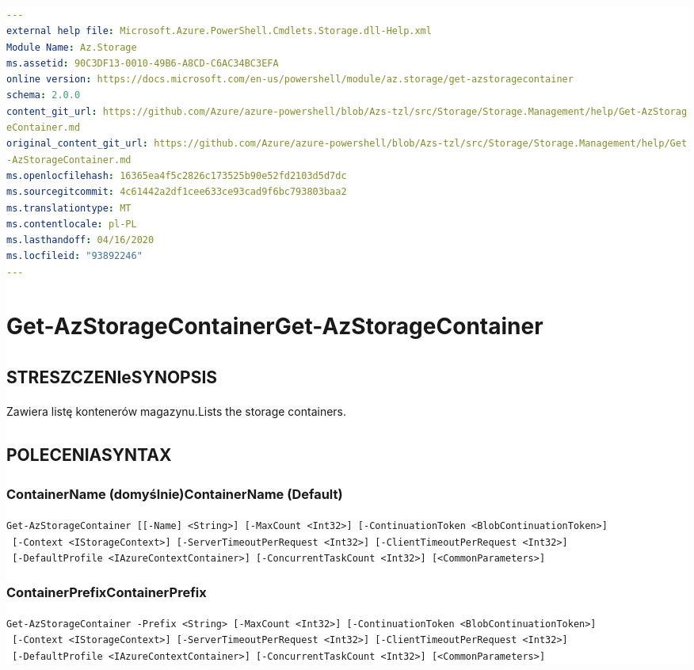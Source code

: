 ```yaml
---
external help file: Microsoft.Azure.PowerShell.Cmdlets.Storage.dll-Help.xml
Module Name: Az.Storage
ms.assetid: 90C3DF13-0010-49B6-A8CD-C6AC34BC3EFA
online version: https://docs.microsoft.com/en-us/powershell/module/az.storage/get-azstoragecontainer
schema: 2.0.0
content_git_url: https://github.com/Azure/azure-powershell/blob/Azs-tzl/src/Storage/Storage.Management/help/Get-AzStorageContainer.md
original_content_git_url: https://github.com/Azure/azure-powershell/blob/Azs-tzl/src/Storage/Storage.Management/help/Get-AzStorageContainer.md
ms.openlocfilehash: 16365ea4f5c2826c173525b90e52fd2103d5d7dc
ms.sourcegitcommit: 4c61442a2df1cee633ce93cad9f6bc793803baa2
ms.translationtype: MT
ms.contentlocale: pl-PL
ms.lasthandoff: 04/16/2020
ms.locfileid: "93892246"
---
```

# <span data-ttu-id="2da55-101">Get-AzStorageContainer</span><span class="sxs-lookup"><span data-stu-id="2da55-101">Get-AzStorageContainer</span></span>

## <span data-ttu-id="2da55-102">STRESZCZENIe</span><span class="sxs-lookup"><span data-stu-id="2da55-102">SYNOPSIS</span></span>
<span data-ttu-id="2da55-103">Zawiera listę kontenerów magazynu.</span><span class="sxs-lookup"><span data-stu-id="2da55-103">Lists the storage containers.</span></span>

## <span data-ttu-id="2da55-104">POLECENIA</span><span class="sxs-lookup"><span data-stu-id="2da55-104">SYNTAX</span></span>

### <span data-ttu-id="2da55-105">ContainerName (domyślnie)</span><span class="sxs-lookup"><span data-stu-id="2da55-105">ContainerName (Default)</span></span>
```
Get-AzStorageContainer [[-Name] <String>] [-MaxCount <Int32>] [-ContinuationToken <BlobContinuationToken>]
 [-Context <IStorageContext>] [-ServerTimeoutPerRequest <Int32>] [-ClientTimeoutPerRequest <Int32>]
 [-DefaultProfile <IAzureContextContainer>] [-ConcurrentTaskCount <Int32>] [<CommonParameters>]
```

### <span data-ttu-id="2da55-106">ContainerPrefix</span><span class="sxs-lookup"><span data-stu-id="2da55-106">ContainerPrefix</span></span>
```
Get-AzStorageContainer -Prefix <String> [-MaxCount <Int32>] [-ContinuationToken <BlobContinuationToken>]
 [-Context <IStorageContext>] [-ServerTimeoutPerRequest <Int32>] [-ClientTimeoutPerRequest <Int32>]
 [-DefaultProfile <IAzureContextContainer>] [-ConcurrentTaskCount <Int32>] [<CommonParameters>]
```
